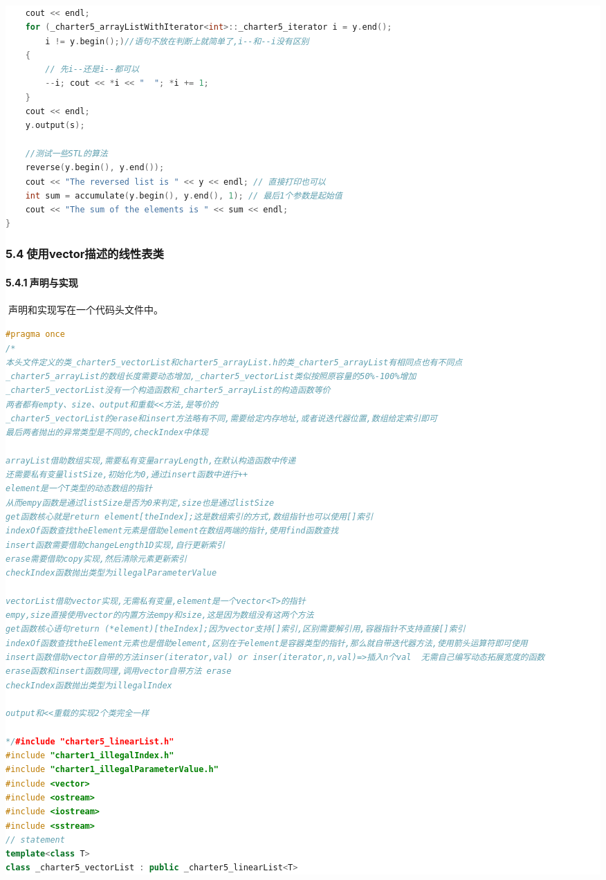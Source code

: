 ```c++
    cout << endl;
    for (_charter5_arrayListWithIterator<int>::_charter5_iterator i = y.end();
        i != y.begin();)//语句不放在判断上就简单了,i--和--i没有区别
    {
        // 先i--还是i--都可以
        --i; cout << *i << "  "; *i += 1;
    }
    cout << endl;
    y.output(s);

    //测试一些STL的算法
    reverse(y.begin(), y.end());
    cout << "The reversed list is " << y << endl; // 直接打印也可以
    int sum = accumulate(y.begin(), y.end(), 1); // 最后1个参数是起始值
    cout << "The sum of the elements is " << sum << endl;
}
```

### 5.4 使用vector描述的线性表类

#### 5.4.1 声明与实现

​	声明和实现写在一个代码头文件中。

```c++
#pragma once
/*
本头文件定义的类_charter5_vectorList和charter5_arrayList.h的类_charter5_arrayList有相同点也有不同点
_charter5_arrayList的数组长度需要动态增加,_charter5_vectorList类似按照原容量的50%-100%增加
_charter5_vectorList没有一个构造函数和_charter5_arrayList的构造函数等价
两者都有empty、size、output和重载<<方法,是等价的
_charter5_vectorList的erase和insert方法略有不同,需要给定内存地址,或者说迭代器位置,数组给定索引即可
最后两者抛出的异常类型是不同的,checkIndex中体现

arrayList借助数组实现,需要私有变量arrayLength,在默认构造函数中传递
还需要私有变量listSize,初始化为0,通过insert函数中进行++
element是一个T类型的动态数组的指针
从而empy函数是通过listSize是否为0来判定,size也是通过listSize
get函数核心就是return element[theIndex];这是数组索引的方式,数组指针也可以使用[]索引
indexOf函数查找theElement元素是借助element在数组两端的指针,使用find函数查找
insert函数需要借助changeLength1D实现,自行更新索引
erase需要借助copy实现,然后清除元素更新索引
checkIndex函数抛出类型为illegalParameterValue

vectorList借助vector实现,无需私有变量,element是一个vector<T>的指针
empy,size直接使用vector的内置方法empy和size,这是因为数组没有这两个方法
get函数核心语句return (*element)[theIndex];因为vector支持[]索引,区别需要解引用,容器指针不支持直接[]索引
indexOf函数查找theElement元素也是借助element,区别在于element是容器类型的指针,那么就自带迭代器方法,使用箭头运算符即可使用
insert函数借助vector自带的方法inser(iterator,val) or inser(iterator,n,val)=>插入n个val  无需自己编写动态拓展宽度的函数
erase函数和insert函数同理,调用vector自带方法 erase
checkIndex函数抛出类型为illegalIndex

output和<<重载的实现2个类完全一样

*/#include "charter5_linearList.h"
#include "charter1_illegalIndex.h"
#include "charter1_illegalParameterValue.h"
#include <vector>
#include <ostream>
#include <iostream>
#include <sstream>
// statement
template<class T>
class _charter5_vectorList : public _charter5_linearList<T>
```